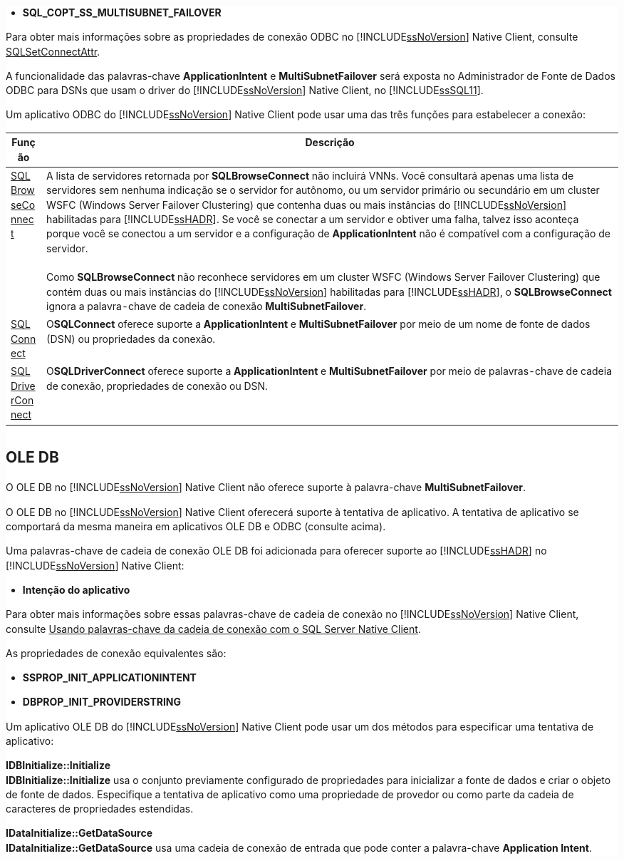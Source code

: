 -   **SQL_COPT_SS_MULTISUBNET_FAILOVER**  
  
 Para obter mais informações sobre as propriedades de conexão ODBC no [!INCLUDE[ssNoVersion](../../../includes/ssnoversion-md.md)] Native Client, consulte [SQLSetConnectAttr](../../../relational-databases/native-client-odbc-api/sqlsetconnectattr.md).  
  
 A funcionalidade das palavras-chave **ApplicationIntent** e **MultiSubnetFailover** será exposta no Administrador de Fonte de Dados ODBC para DSNs que usam o driver do [!INCLUDE[ssNoVersion](../../../includes/ssnoversion-md.md)] Native Client, no [!INCLUDE[ssSQL11](../../../includes/sssql11-md.md)].  
  
 Um aplicativo ODBC do [!INCLUDE[ssNoVersion](../../../includes/ssnoversion-md.md)] Native Client pode usar uma das três funções para estabelecer a conexão:  
  
|Função|Descrição|  
|--------------|-----------------|  
|[SQLBrowseConnect](../../../relational-databases/native-client-odbc-api/sqlbrowseconnect.md)|A lista de servidores retornada por **SQLBrowseConnect** não incluirá VNNs. Você consultará apenas uma lista de servidores sem nenhuma indicação se o servidor for autônomo, ou um servidor primário ou secundário em um cluster WSFC (Windows Server Failover Clustering) que contenha duas ou mais instâncias do [!INCLUDE[ssNoVersion](../../../includes/ssnoversion-md.md)] habilitadas para [!INCLUDE[ssHADR](../../../includes/sshadr-md.md)]. Se você se conectar a um servidor e obtiver uma falha, talvez isso aconteça porque você se conectou a um servidor e a configuração de **ApplicationIntent** não é compatível com a configuração de servidor.<br /><br /> Como **SQLBrowseConnect** não reconhece servidores em um cluster WSFC (Windows Server Failover Clustering) que contém duas ou mais instâncias do [!INCLUDE[ssNoVersion](../../../includes/ssnoversion-md.md)] habilitadas para [!INCLUDE[ssHADR](../../../includes/sshadr-md.md)], o **SQLBrowseConnect** ignora a palavra-chave de cadeia de conexão **MultiSubnetFailover**.|  
|[SQLConnect](../../../relational-databases/native-client-odbc-api/sqlconnect.md)|O**SQLConnect** oferece suporte a **ApplicationIntent** e **MultiSubnetFailover** por meio de um nome de fonte de dados (DSN) ou propriedades da conexão.|  
|[SQLDriverConnect](../../../relational-databases/native-client-odbc-api/sqldriverconnect.md)|O**SQLDriverConnect** oferece suporte a **ApplicationIntent** e **MultiSubnetFailover** por meio de palavras-chave de cadeia de conexão, propriedades de conexão ou DSN.|  
  
## <a name="ole-db"></a>OLE DB  
 O OLE DB no [!INCLUDE[ssNoVersion](../../../includes/ssnoversion-md.md)] Native Client não oferece suporte à palavra-chave **MultiSubnetFailover**.  
  
 O OLE DB no [!INCLUDE[ssNoVersion](../../../includes/ssnoversion-md.md)] Native Client oferecerá suporte à tentativa de aplicativo. A tentativa de aplicativo se comportará da mesma maneira em aplicativos OLE DB e ODBC (consulte acima).  
  
 Uma palavras-chave de cadeia de conexão OLE DB foi adicionada para oferecer suporte ao [!INCLUDE[ssHADR](../../../includes/sshadr-md.md)] no [!INCLUDE[ssNoVersion](../../../includes/ssnoversion-md.md)] Native Client:  
  
-   **Intenção do aplicativo**  
  
 Para obter mais informações sobre essas palavras-chave de cadeia de conexão no [!INCLUDE[ssNoVersion](../../../includes/ssnoversion-md.md)] Native Client, consulte [Usando palavras-chave da cadeia de conexão com o SQL Server Native Client](../../../relational-databases/native-client/applications/using-connection-string-keywords-with-sql-server-native-client.md).  
  
 As propriedades de conexão equivalentes são:  
  
-   **SSPROP_INIT_APPLICATIONINTENT**  
  
-   **DBPROP_INIT_PROVIDERSTRING**  
  
 Um aplicativo OLE DB do [!INCLUDE[ssNoVersion](../../../includes/ssnoversion-md.md)] Native Client pode usar um dos métodos para especificar uma tentativa de aplicativo:  
  
 **IDBInitialize::Initialize**  
 **IDBInitialize::Initialize** usa o conjunto previamente configurado de propriedades para inicializar a fonte de dados e criar o objeto de fonte de dados. Especifique a tentativa de aplicativo como uma propriedade de provedor ou como parte da cadeia de caracteres de propriedades estendidas.  
  
 **IDataInitialize::GetDataSource**  
 **IDataInitialize::GetDataSource** usa uma cadeia de conexão de entrada que pode conter a palavra-chave **Application Intent**.  
  